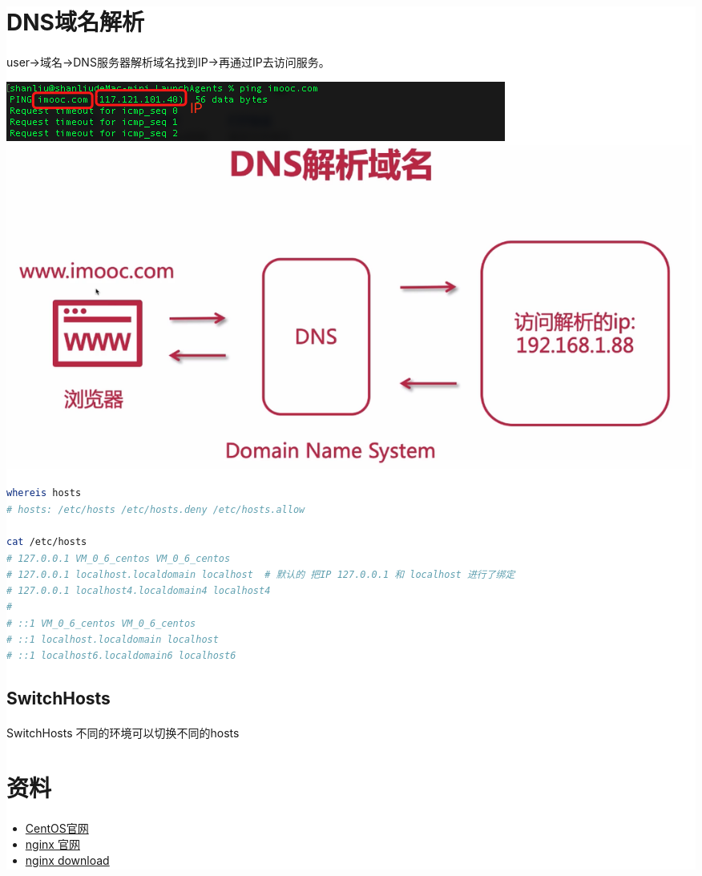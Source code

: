# DNS域名解析

user->域名->DNS服务器解析域名找到IP->再通过IP去访问服务。

<img src="/assets/images/classOne/cp1/32.png"/>

<img src="/assets/images/classOne/cp1/33.png"/>

```bash
whereis hosts
# hosts: /etc/hosts /etc/hosts.deny /etc/hosts.allow

cat /etc/hosts
# 127.0.0.1 VM_0_6_centos VM_0_6_centos
# 127.0.0.1 localhost.localdomain localhost  # 默认的 把IP 127.0.0.1 和 localhost 进行了绑定
# 127.0.0.1 localhost4.localdomain4 localhost4
# 
# ::1 VM_0_6_centos VM_0_6_centos
# ::1 localhost.localdomain localhost
# ::1 localhost6.localdomain6 localhost6
```

## SwitchHosts

SwitchHosts 不同的环境可以切换不同的hosts

# 资料

* [CentOS官网](https://www.centos.org/)
* [nginx 官网 ](http://nginx.org/)
* [nginx download](http://nginx.org/en/download.html)
